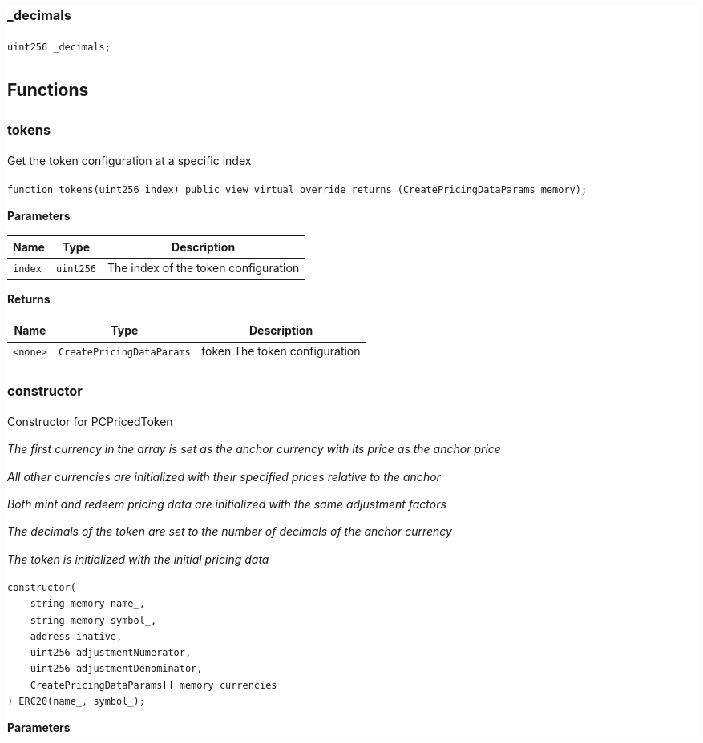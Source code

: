 
### _decimals

```solidity
uint256 _decimals;
```


## Functions
### tokens

Get the token configuration at a specific index


```solidity
function tokens(uint256 index) public view virtual override returns (CreatePricingDataParams memory);
```
**Parameters**

|Name|Type|Description|
|----|----|-----------|
|`index`|`uint256`|The index of the token configuration|

**Returns**

|Name|Type|Description|
|----|----|-----------|
|`<none>`|`CreatePricingDataParams`|token The token configuration|


### constructor

Constructor for PCPricedToken

*The first currency in the array is set as the anchor currency with its price as the anchor price*

*All other currencies are initialized with their specified prices relative to the anchor*

*Both mint and redeem pricing data are initialized with the same adjustment factors*

*The decimals of the token are set to the number of decimals of the anchor currency*

*The token is initialized with the initial pricing data*


```solidity
constructor(
    string memory name_,
    string memory symbol_,
    address inative,
    uint256 adjustmentNumerator,
    uint256 adjustmentDenominator,
    CreatePricingDataParams[] memory currencies
) ERC20(name_, symbol_);
```
**Parameters**
